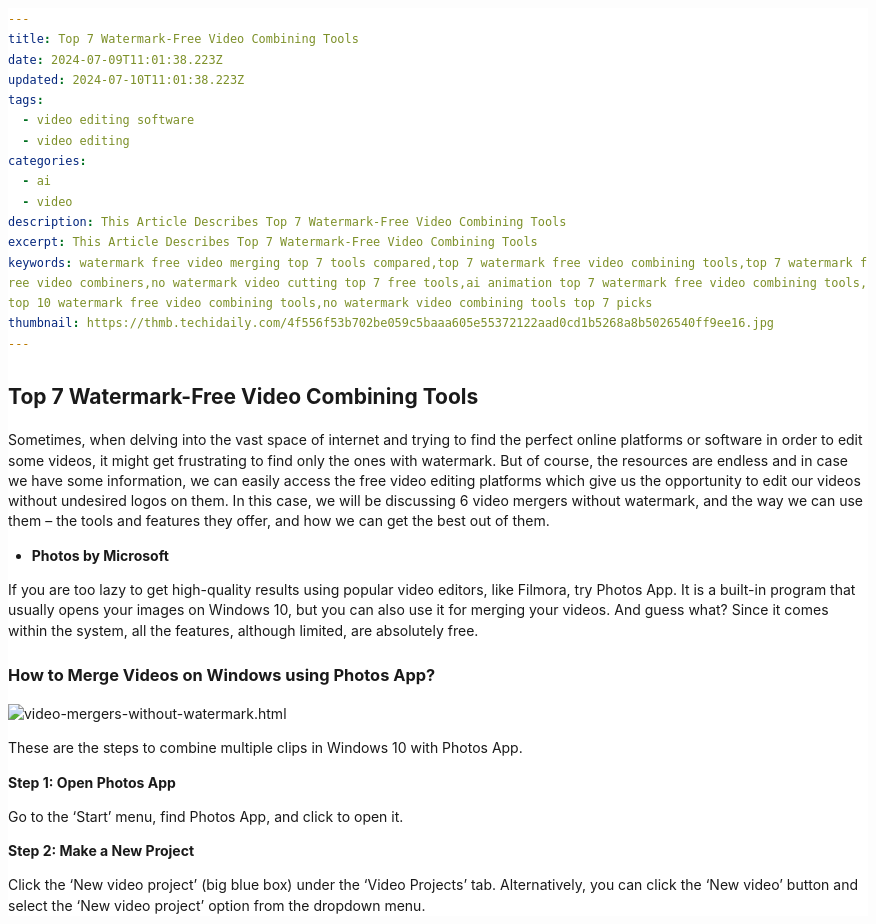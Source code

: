 ```yaml
---
title: Top 7 Watermark-Free Video Combining Tools
date: 2024-07-09T11:01:38.223Z
updated: 2024-07-10T11:01:38.223Z
tags: 
  - video editing software
  - video editing
categories: 
  - ai
  - video
description: This Article Describes Top 7 Watermark-Free Video Combining Tools
excerpt: This Article Describes Top 7 Watermark-Free Video Combining Tools
keywords: watermark free video merging top 7 tools compared,top 7 watermark free video combining tools,top 7 watermark free video combiners,no watermark video cutting top 7 free tools,ai animation top 7 watermark free video combining tools,top 10 watermark free video combining tools,no watermark video combining tools top 7 picks
thumbnail: https://thmb.techidaily.com/4f556f53b702be059c5baaa605e55372122aad0cd1b5268a8b5026540ff9ee16.jpg
---
```


## Top 7 Watermark-Free Video Combining Tools

Sometimes, when delving into the vast space of internet and trying to find the perfect online platforms or software in order to edit some videos, it might get frustrating to find only the ones with watermark. But of course, the resources are endless and in case we have some information, we can easily access the free video editing platforms which give us the opportunity to edit our videos without undesired logos on them. In this case, we will be discussing 6 video mergers without watermark, and the way we can use them – the tools and features they offer, and how we can get the best out of them.

* **Photos by Microsoft**

If you are too lazy to get high-quality results using popular video editors, like Filmora, try Photos App. It is a built-in program that usually opens your images on Windows 10, but you can also use it for merging your videos. And guess what? Since it comes within the system, all the features, although limited, are absolutely free.

### How to Merge Videos on Windows using Photos App?

![video-mergers-without-watermark.html](https://images.wondershare.com/filmora/article-images/2023/03/merging-videos-photos-app.png)

These are the steps to combine multiple clips in Windows 10 with Photos App.

**Step 1: Open Photos App**

Go to the ‘Start’ menu, find Photos App, and click to open it.

**Step 2: Make a New Project**

Click the ‘New video project’ (big blue box) under the ‘Video Projects’ tab. Alternatively, you can click the ‘New video’ button and select the ‘New video project’ option from the dropdown menu.
